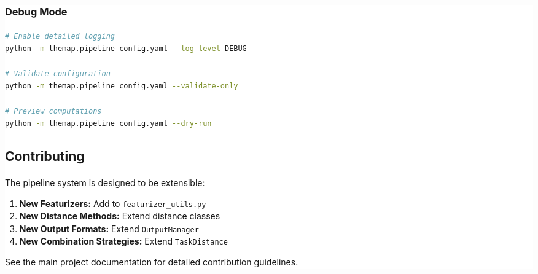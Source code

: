 ### Debug Mode

```bash
# Enable detailed logging
python -m themap.pipeline config.yaml --log-level DEBUG

# Validate configuration
python -m themap.pipeline config.yaml --validate-only

# Preview computations
python -m themap.pipeline config.yaml --dry-run
```

## Contributing

The pipeline system is designed to be extensible:

1. **New Featurizers:** Add to `featurizer_utils.py`
2. **New Distance Methods:** Extend distance classes
3. **New Output Formats:** Extend `OutputManager`
4. **New Combination Strategies:** Extend `TaskDistance`

See the main project documentation for detailed contribution guidelines.
